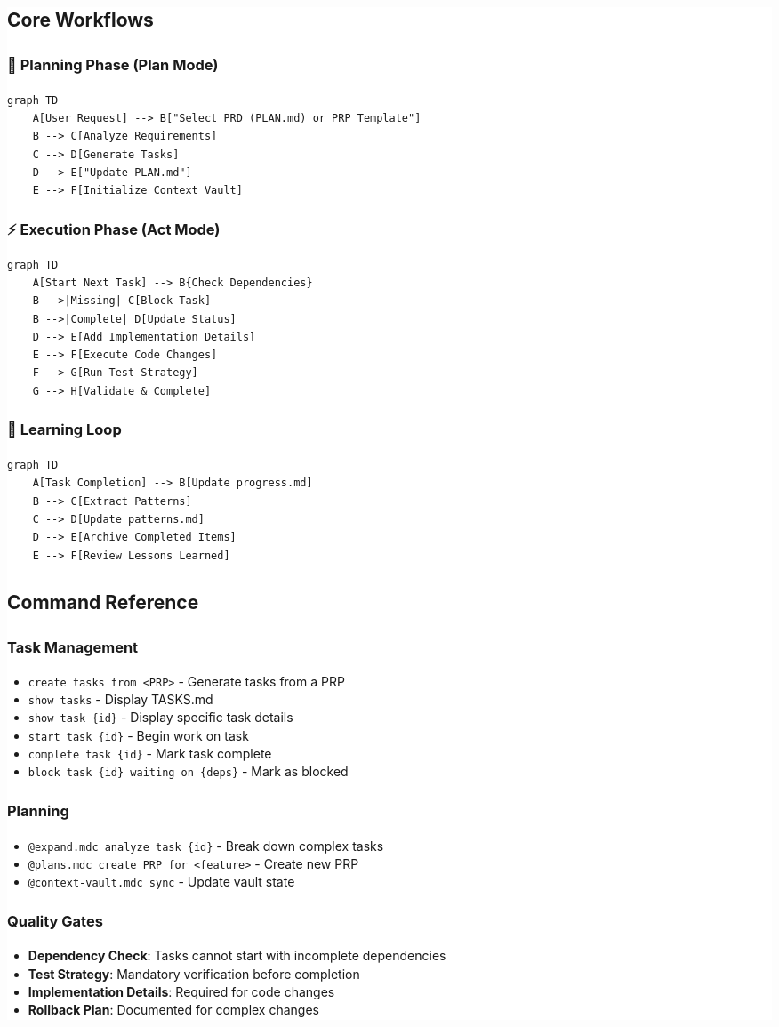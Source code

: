 ## Core Workflows

### 📝 **Planning Phase (Plan Mode)**
```mermaid
graph TD
    A[User Request] --> B["Select PRD (PLAN.md) or PRP Template"]
    B --> C[Analyze Requirements]
    C --> D[Generate Tasks]
    D --> E["Update PLAN.md"]
    E --> F[Initialize Context Vault]
```

### ⚡ **Execution Phase (Act Mode)**
```mermaid
graph TD
    A[Start Next Task] --> B{Check Dependencies}
    B -->|Missing| C[Block Task]
    B -->|Complete| D[Update Status]
    D --> E[Add Implementation Details]
    E --> F[Execute Code Changes]
    F --> G[Run Test Strategy]
    G --> H[Validate & Complete]
```

### 🧠 **Learning Loop**
```mermaid
graph TD
    A[Task Completion] --> B[Update progress.md]
    B --> C[Extract Patterns]
    C --> D[Update patterns.md]
    D --> E[Archive Completed Items]
    E --> F[Review Lessons Learned]
```

## Command Reference

### Task Management
- `create tasks from <PRP>` - Generate tasks from a PRP
- `show tasks` - Display TASKS.md
- `show task {id}` - Display specific task details
- `start task {id}` - Begin work on task
- `complete task {id}` - Mark task complete
- `block task {id} waiting on {deps}` - Mark as blocked

### Planning
- `@expand.mdc analyze task {id}` - Break down complex tasks
- `@plans.mdc create PRP for <feature>` - Create new PRP
- `@context-vault.mdc sync` - Update vault state

### Quality Gates
- **Dependency Check**: Tasks cannot start with incomplete dependencies
- **Test Strategy**: Mandatory verification before completion
- **Implementation Details**: Required for code changes
- **Rollback Plan**: Documented for complex changes
